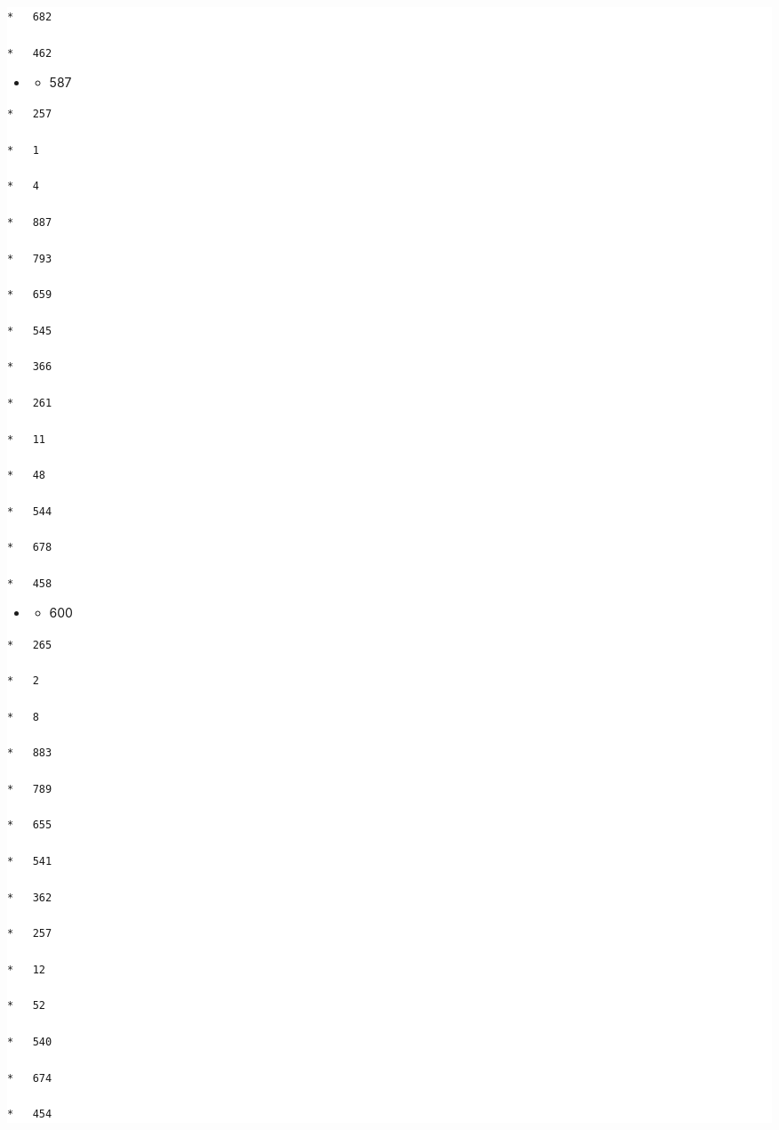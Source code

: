     *   682

    *   462


*    *   587

    *   257

    *   1

    *   4

    *   887

    *   793

    *   659

    *   545

    *   366

    *   261

    *   11

    *   48

    *   544

    *   678

    *   458


*    *   600

    *   265

    *   2

    *   8

    *   883

    *   789

    *   655

    *   541

    *   362

    *   257

    *   12

    *   52

    *   540

    *   674

    *   454
